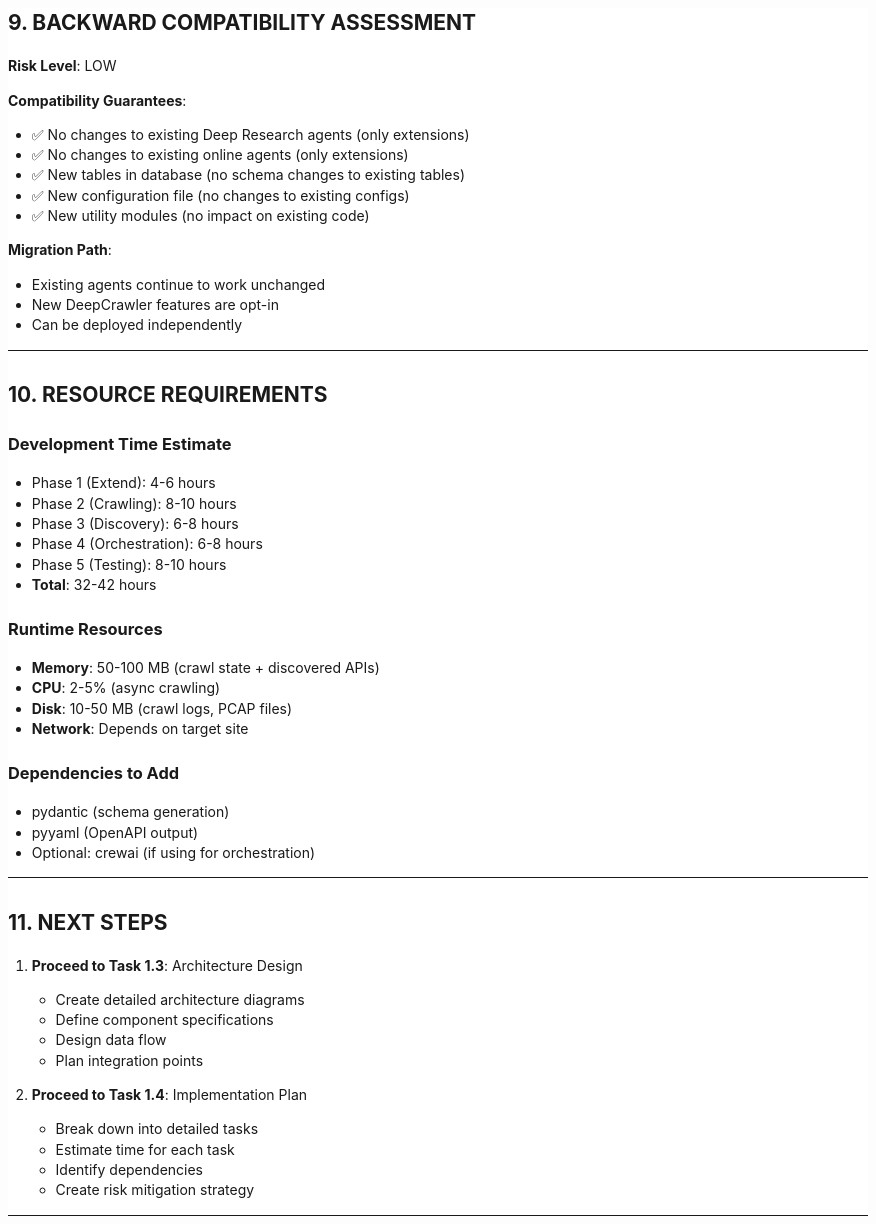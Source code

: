 
## 9. BACKWARD COMPATIBILITY ASSESSMENT

**Risk Level**: LOW

**Compatibility Guarantees**:
- ✅ No changes to existing Deep Research agents (only extensions)
- ✅ No changes to existing online agents (only extensions)
- ✅ New tables in database (no schema changes to existing tables)
- ✅ New configuration file (no changes to existing configs)
- ✅ New utility modules (no impact on existing code)

**Migration Path**:
- Existing agents continue to work unchanged
- New DeepCrawler features are opt-in
- Can be deployed independently

---

## 10. RESOURCE REQUIREMENTS

### Development Time Estimate
- Phase 1 (Extend): 4-6 hours
- Phase 2 (Crawling): 8-10 hours
- Phase 3 (Discovery): 6-8 hours
- Phase 4 (Orchestration): 6-8 hours
- Phase 5 (Testing): 8-10 hours
- **Total**: 32-42 hours

### Runtime Resources
- **Memory**: 50-100 MB (crawl state + discovered APIs)
- **CPU**: 2-5% (async crawling)
- **Disk**: 10-50 MB (crawl logs, PCAP files)
- **Network**: Depends on target site

### Dependencies to Add
- pydantic (schema generation)
- pyyaml (OpenAPI output)
- Optional: crewai (if using for orchestration)

---

## 11. NEXT STEPS

1. **Proceed to Task 1.3**: Architecture Design
   - Create detailed architecture diagrams
   - Define component specifications
   - Design data flow
   - Plan integration points

2. **Proceed to Task 1.4**: Implementation Plan
   - Break down into detailed tasks
   - Estimate time for each task
   - Identify dependencies
   - Create risk mitigation strategy

---
